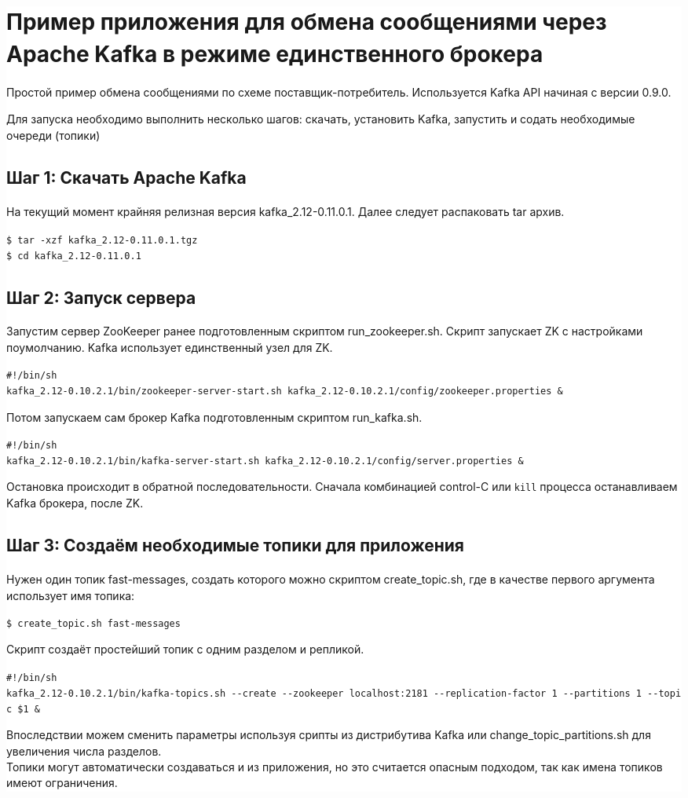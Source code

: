 Пример приложения для обмена сообщениями через Apache Kafka в режиме единственного брокера 
=============

Простой пример обмена сообщениями по схеме поставщик-потребитель. 
Используется Kafka API начиная с версии 0.9.0.

Для запуска необходимо выполнить несколько шагов: скачать, установить Kafka, 
запустить и содать необходимые очереди (топики)     

Шаг 1: Скачать Apache Kafka
------------

На текущий момент крайняя релизная версия kafka_2.12-0.11.0.1. 
Далее следует распаковать tar архив.

```
$ tar -xzf kafka_2.12-0.11.0.1.tgz
$ cd kafka_2.12-0.11.0.1
```

Шаг 2: Запуск сервера
------------

Запустим сервер ZooKeeper ранее подготовленным скриптом run_zookeeper.sh. Скрипт запускает ZK с настройками поумолчанию. 
Kafka использует единственный узел для ZK. 

```
#!/bin/sh
kafka_2.12-0.10.2.1/bin/zookeeper-server-start.sh kafka_2.12-0.10.2.1/config/zookeeper.properties &
```

Потом запускаем сам брокер Kafka подготовленным скриптом run_kafka.sh.

```
#!/bin/sh
kafka_2.12-0.10.2.1/bin/kafka-server-start.sh kafka_2.12-0.10.2.1/config/server.properties &
```

Остановка происходит в обратной последовательности. 
Сначала комбинацией control-C или `kill` процесса останавливаем Kafka брокера, после ZK. 

Шаг 3: Создаём необходимые топики для приложения
------------

Нужен один топик fast-messages, создать которого можно скриптом create_topic.sh, 
где в качестве первого аргумента использует имя топика:

```
$ create_topic.sh fast-messages
```
Скрипт создаёт простейший топик с одним разделом и репликой.

```
#!/bin/sh
kafka_2.12-0.10.2.1/bin/kafka-topics.sh --create --zookeeper localhost:2181 --replication-factor 1 --partitions 1 --topic $1 &
```
Впоследствии можем сменить параметры используя срипты из дистрибутива Kafka или change_topic_partitions.sh для увеличения числа разделов.  
Топики могут автоматически создаваться и из приложения, но это считается опасным подходом, так как имена топиков имеют ограничения. 
